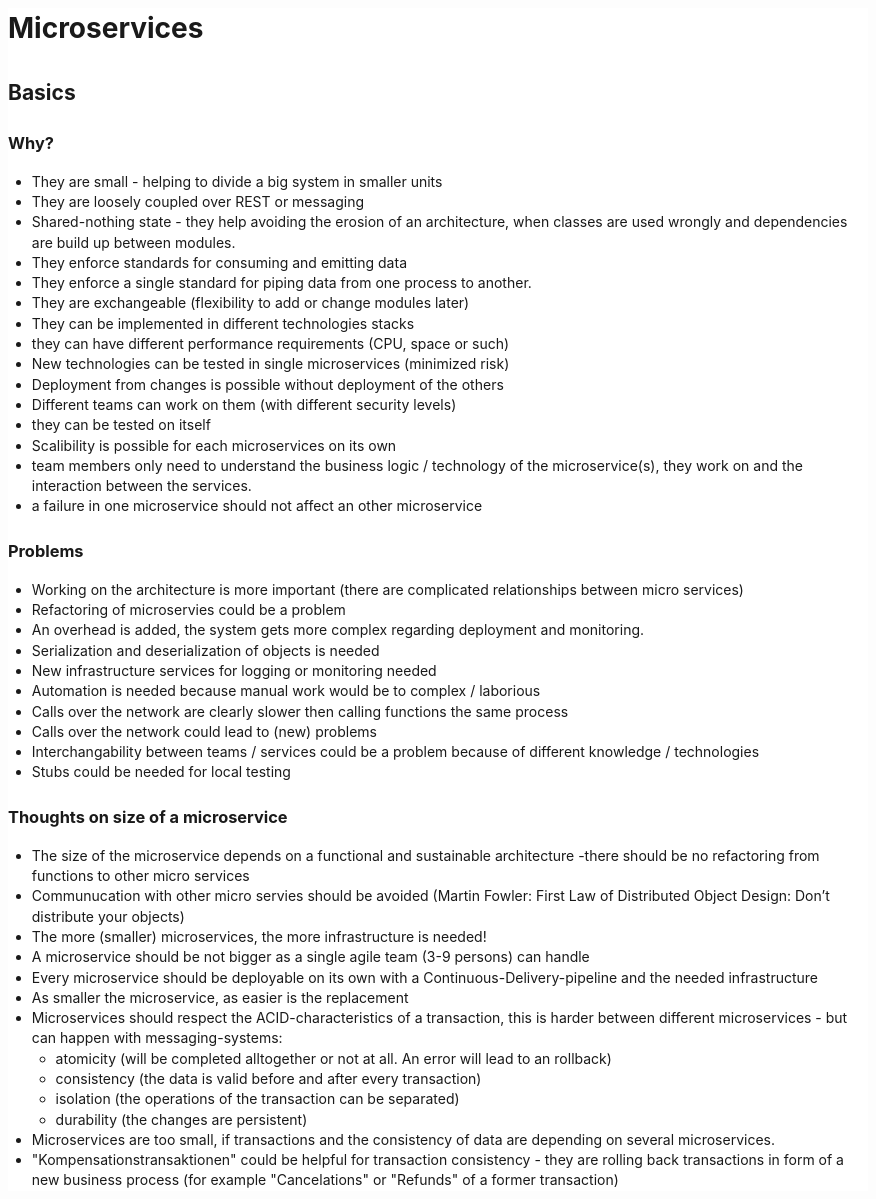 # Microservices

## Basics

### Why?

* They are small - helping to divide a big system in smaller units
* They are loosely coupled over REST or messaging
* Shared-nothing state - they help avoiding the erosion of an architecture, when classes are used wrongly and dependencies are build up between modules.
* They enforce standards for consuming and emitting data
* They enforce a single standard for piping data from one process to another.
* They are exchangeable (flexibility to add or change modules later)
* They can be implemented in different technologies stacks
* they can have different performance requirements (CPU, space or such)
* New technologies can be tested in single microservices (minimized risk)
* Deployment from changes is possible without deployment of the others
* Different teams can work on them (with different security levels)
* they can be tested on itself
* Scalibility is possible for each microservices on its own
* team members only need to understand the business logic / technology of the microservice(s), they work on and the interaction between the services.
* a failure in one microservice should not affect an other microservice

### Problems

* Working on the architecture is more important (there are complicated relationships between micro services)
* Refactoring of microservies could be a problem
* An overhead is added, the system gets more complex regarding deployment and monitoring.
* Serialization and deserialization of objects is needed
* New infrastructure services for logging or monitoring needed
* Automation is needed because manual work would be to complex / laborious
* Calls over the network are clearly slower then calling functions the same process
* Calls over the network could lead to (new) problems
* Interchangability between teams / services could be a problem because of different knowledge / technologies
* Stubs could be needed for local testing

### Thoughts on size of a microservice

* The size of the microservice depends on a functional and sustainable architecture -there should be no refactoring from functions to other micro services
* Communucation with other micro servies should be avoided (Martin Fowler: First Law of Distributed Object Design: Don’t distribute your objects)
* The more (smaller) microservices, the more infrastructure is needed!
* A microservice should be not bigger as a single agile team (3-9 persons) can handle
* Every microservice should be deployable on its own with a Continuous-Delivery-pipeline and the needed infrastructure
* As smaller the microservice, as easier is the replacement
* Microservices should respect the ACID-characteristics of a transaction, this is harder between different microservices - but can happen with messaging-systems:
  * atomicity (will be completed alltogether or not at all. An error will lead to an rollback)
  * consistency (the data is valid before and after every transaction)
  * isolation (the operations of the transaction can be separated)
  * durability (the changes are persistent)
* Microservices are too small, if transactions and the consistency of data are depending on several microservices.
* "Kompensationstransaktionen" could be helpful for transaction consistency - they are rolling back transactions in form of a new business process (for example "Cancelations" or "Refunds" of a former transaction)
